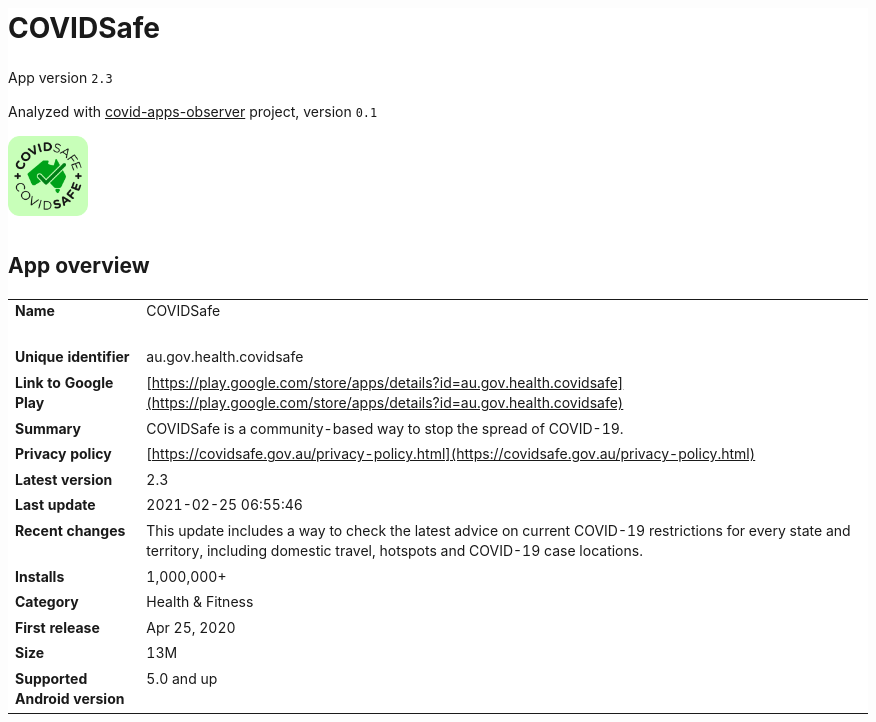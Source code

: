 # COVIDSafe
App version ``2.3``

Analyzed with [covid-apps-observer](http://github.com/covid-apps-observer) project, version ``0.1``

<img src="icon.png" alt="COVIDSafe icon" width="80"/>

## App overview
| | |
|-------------------------|-------------------------| 
| **Name**&nbsp;&nbsp;&nbsp;&nbsp;&nbsp;&nbsp;&nbsp;&nbsp;&nbsp;&nbsp;&nbsp;&nbsp;&nbsp;&nbsp;&nbsp;&nbsp;&nbsp;&nbsp;&nbsp;&nbsp;&nbsp;&nbsp;&nbsp;&nbsp;&nbsp;&nbsp;&nbsp;&nbsp;&nbsp;&nbsp;&nbsp;&nbsp;&nbsp;&nbsp;&nbsp;&nbsp;&nbsp;&nbsp;&nbsp;&nbsp;  | COVIDSafe |
| **Unique identifier** | au.gov.health.covidsafe |
| **Link to Google Play** | [https://play.google.com/store/apps/details?id=au.gov.health.covidsafe](https://play.google.com/store/apps/details?id=au.gov.health.covidsafe) |
| **Summary**  | COVIDSafe is a community-based way to stop the spread of COVID-19. |
| **Privacy policy** | [https://covidsafe.gov.au/privacy-policy.html](https://covidsafe.gov.au/privacy-policy.html) |
| **Latest version** | 2.3 |
| **Last update** | 2021-02-25 06:55:46 |
| **Recent changes** | This update includes a way to check the latest advice on current COVID-19 restrictions for every state and territory, including domestic travel, hotspots and COVID-19 case locations. |
| **Installs**  | 1,000,000+ |
| **Category** | Health & Fitness |
| **First release** | Apr 25, 2020 |
| **Size**  | 13M |
| **Supported Android version**  | 5.0 and up |
